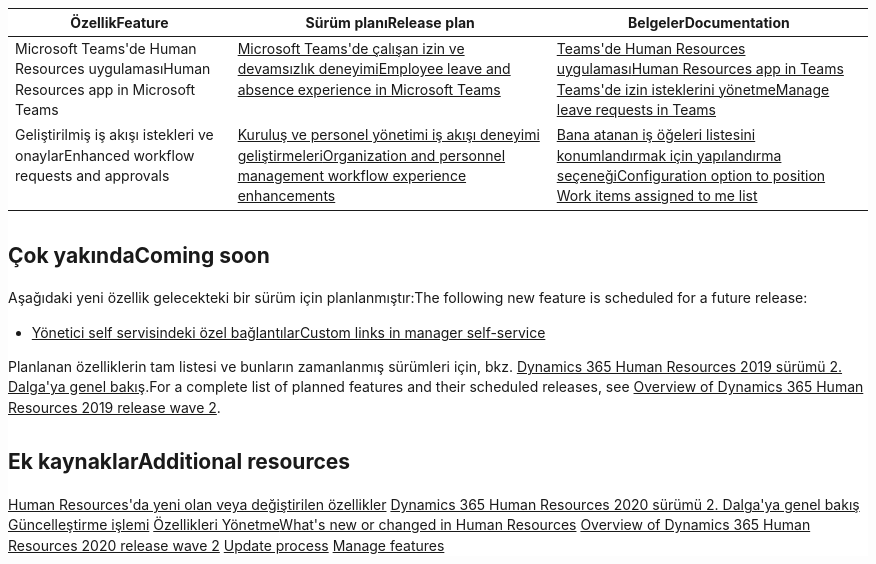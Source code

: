 | <span data-ttu-id="6c57f-153">Özellik</span><span class="sxs-lookup"><span data-stu-id="6c57f-153">Feature</span></span> | <span data-ttu-id="6c57f-154">Sürüm planı</span><span class="sxs-lookup"><span data-stu-id="6c57f-154">Release plan</span></span> | <span data-ttu-id="6c57f-155">Belgeler</span><span class="sxs-lookup"><span data-stu-id="6c57f-155">Documentation</span></span> |
| --- | --- | --- |
| <span data-ttu-id="6c57f-156">Microsoft Teams'de Human Resources uygulaması</span><span class="sxs-lookup"><span data-stu-id="6c57f-156">Human Resources app in Microsoft Teams</span></span> | [<span data-ttu-id="6c57f-157">Microsoft Teams'de çalışan izin ve devamsızlık deneyimi</span><span class="sxs-lookup"><span data-stu-id="6c57f-157">Employee leave and absence experience in Microsoft Teams</span></span>](https://docs.microsoft.com/dynamics365-release-plan/2020wave1/dynamics365-human-resources/employee-leave-absence-experience-teams) | [<span data-ttu-id="6c57f-158">Teams'de Human Resources uygulaması</span><span class="sxs-lookup"><span data-stu-id="6c57f-158">Human Resources app in Teams</span></span>](https://go.microsoft.com/fwlink/?linkid=2127841)<br>[<span data-ttu-id="6c57f-159">Teams'de izin isteklerini yönetme</span><span class="sxs-lookup"><span data-stu-id="6c57f-159">Manage leave requests in Teams</span></span>](hr-teams-leave-app.md) |
| <span data-ttu-id="6c57f-160">Geliştirilmiş iş akışı istekleri ve onaylar</span><span class="sxs-lookup"><span data-stu-id="6c57f-160">Enhanced workflow requests and approvals</span></span> | [<span data-ttu-id="6c57f-161">Kuruluş ve personel yönetimi iş akışı deneyimi geliştirmeleri</span><span class="sxs-lookup"><span data-stu-id="6c57f-161">Organization and personnel management workflow experience enhancements</span></span>](https://docs.microsoft.com/dynamics365-release-plan/2020wave2/human-resources/dynamics365-human-resources/organization-personnel-management-workflow-experience-enhancements) | [<span data-ttu-id="6c57f-162">Bana atanan iş öğeleri listesini konumlandırmak için yapılandırma seçeneği</span><span class="sxs-lookup"><span data-stu-id="6c57f-162">Configuration option to position Work items assigned to me list</span></span>](https://docs.microsoft.com/dynamics365/human-resources/hr-whats-new-2020-09-03#configuration-option-to-position-work-items-assigned-to-me-list-477004) |

## <a name="coming-soon"></a><span data-ttu-id="6c57f-163">Çok yakında</span><span class="sxs-lookup"><span data-stu-id="6c57f-163">Coming soon</span></span>

<span data-ttu-id="6c57f-164">Aşağıdaki yeni özellik gelecekteki bir sürüm için planlanmıştır:</span><span class="sxs-lookup"><span data-stu-id="6c57f-164">The following new feature is scheduled for a future release:</span></span>

- [<span data-ttu-id="6c57f-165">Yönetici self servisindeki özel bağlantılar</span><span class="sxs-lookup"><span data-stu-id="6c57f-165">Custom links in manager self-service</span></span>](https://docs.microsoft.com/dynamics365-release-plan/2020wave2/human-resources/dynamics365-human-resources/custom-links-manager-self-service)

<span data-ttu-id="6c57f-166">Planlanan özelliklerin tam listesi ve bunların zamanlanmış sürümleri için, bkz. [Dynamics 365 Human Resources 2019 sürümü 2. Dalga'ya genel bakış](https://docs.microsoft.com/dynamics365-release-plan/2019wave2/dynamics365-human-resources/).</span><span class="sxs-lookup"><span data-stu-id="6c57f-166">For a complete list of planned features and their scheduled releases, see [Overview of Dynamics 365 Human Resources 2019 release wave 2](https://docs.microsoft.com/dynamics365-release-plan/2019wave2/dynamics365-human-resources/).</span></span>

## <a name="additional-resources"></a><span data-ttu-id="6c57f-167">Ek kaynaklar</span><span class="sxs-lookup"><span data-stu-id="6c57f-167">Additional resources</span></span>

<span data-ttu-id="6c57f-168">[Human Resources'da yeni olan veya değiştirilen özellikler](hr-admin-whats-new.md)
[Dynamics 365 Human Resources 2020 sürümü 2. Dalga'ya genel bakış](https://docs.microsoft.com/dynamics365-release-plan/2020wave2/human-resources/dynamics365-human-resources/)
[Güncelleştirme işlemi](hr-admin-setup-update-process.md)
[Özellikleri Yönetme](hr-admin-manage-features.md)</span><span class="sxs-lookup"><span data-stu-id="6c57f-168">[What's new or changed in Human Resources](hr-admin-whats-new.md)
[Overview of Dynamics 365 Human Resources 2020 release wave 2](https://docs.microsoft.com/dynamics365-release-plan/2020wave2/human-resources/dynamics365-human-resources/)
[Update process](hr-admin-setup-update-process.md)
[Manage features](hr-admin-manage-features.md)</span></span>
